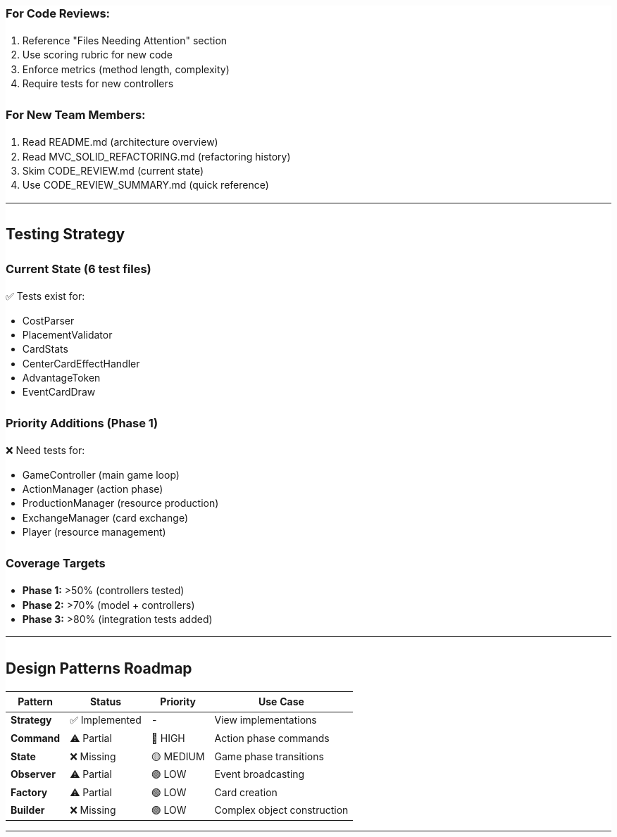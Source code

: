 ### For Code Reviews:
1. Reference "Files Needing Attention" section
2. Use scoring rubric for new code
3. Enforce metrics (method length, complexity)
4. Require tests for new controllers

### For New Team Members:
1. Read README.md (architecture overview)
2. Read MVC_SOLID_REFACTORING.md (refactoring history)
3. Skim CODE_REVIEW.md (current state)
4. Use CODE_REVIEW_SUMMARY.md (quick reference)

---

## Testing Strategy

### Current State (6 test files)
✅ Tests exist for:
- CostParser
- PlacementValidator
- CardStats
- CenterCardEffectHandler
- AdvantageToken
- EventCardDraw

### Priority Additions (Phase 1)
❌ Need tests for:
- GameController (main game loop)
- ActionManager (action phase)
- ProductionManager (resource production)
- ExchangeManager (card exchange)
- Player (resource management)

### Coverage Targets
- **Phase 1:** >50% (controllers tested)
- **Phase 2:** >70% (model + controllers)
- **Phase 3:** >80% (integration tests added)

---

## Design Patterns Roadmap

| Pattern | Status | Priority | Use Case |
|---------|--------|----------|----------|
| **Strategy** | ✅ Implemented | - | View implementations |
| **Command** | ⚠️ Partial | 🔴 HIGH | Action phase commands |
| **State** | ❌ Missing | 🟡 MEDIUM | Game phase transitions |
| **Observer** | ⚠️ Partial | 🟢 LOW | Event broadcasting |
| **Factory** | ⚠️ Partial | 🟢 LOW | Card creation |
| **Builder** | ❌ Missing | 🟢 LOW | Complex object construction |

---